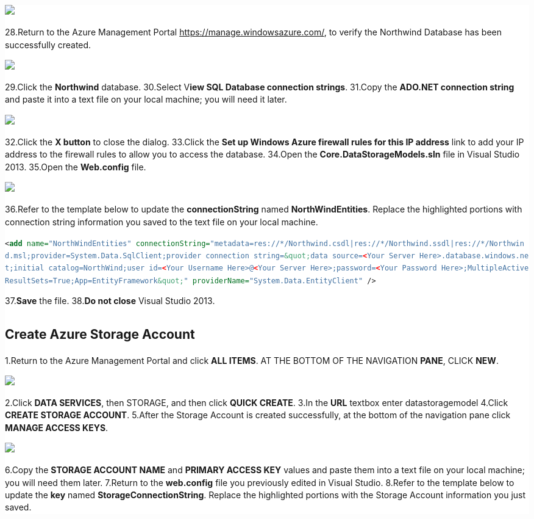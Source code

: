 ![](http://i.imgur.com/arLXyCU.png)

28.Return to the Azure Management Portal https://manage.windowsazure.com/, to verify the Northwind Database has been successfully created.

![](http://i.imgur.com/JQosZbg.png)
 
29.Click the **Northwind** database.
30.Select V**iew SQL Database connection strings**.
31.Copy the **ADO.NET connection string** and paste it into a text file on your local machine; you will need it later.

![](http://i.imgur.com/JtgiIUy.png)
 
32.Click the **X button** to close the dialog.
33.Click the **Set up Windows Azure firewall rules for this IP address** link to add your IP address to the firewall rules to allow you to access the database.
34.Open the **Core.DataStorageModels.sln** file in Visual Studio 2013. 
35.Open the **Web.config** file.
 
![](http://i.imgur.com/W6mldV8.png)

36.Refer to the template below to update the **connectionString** named **NorthWindEntities**. Replace the highlighted portions with connection string information you saved to the text file on your local machine.

```XML
<add name="NorthWindEntities" connectionString="metadata=res://*/Northwind.csdl|res://*/Northwind.ssdl|res://*/Northwind.msl;provider=System.Data.SqlClient;provider connection string=&quot;data source=<Your Server Here>.database.windows.net;initial catalog=NorthWind;user id=<Your Username Here>@<Your Server Here>;password=<Your Password Here>;MultipleActiveResultSets=True;App=EntityFramework&quot;" providerName="System.Data.EntityClient" />
```

37.**Save** the file.
38.**Do not close** Visual Studio 2013.

## Create Azure Storage Account ##
1.Return to the Azure Management Portal and click **ALL ITEMS**.
AT THE BOTTOM OF THE NAVIGATION **PANE**, CLICK **NEW**.

![](http://i.imgur.com/ukQhBVB.png)

2.Click **DATA SERVICES**, then STORAGE, and then click **QUICK CREATE**. 
3.In the **URL** textbox enter datastoragemodel
4.Click **CREATE STORAGE ACCOUNT**.
5.After the Storage Account is created successfully, at the bottom of the navigation pane click **MANAGE ACCESS KEYS**.

![](http://i.imgur.com/o1xgwP8.png)
 
6.Copy the **STORAGE ACCOUNT NAME** and **PRIMARY ACCESS KEY** values and paste them into a text file on your local machine; you will need them later.
7.Return to the **web.config** file you previously edited in Visual Studio.
8.Refer to the template below to update the **key** named **StorageConnectionString**. Replace the highlighted portions with the Storage Account information you just saved.
